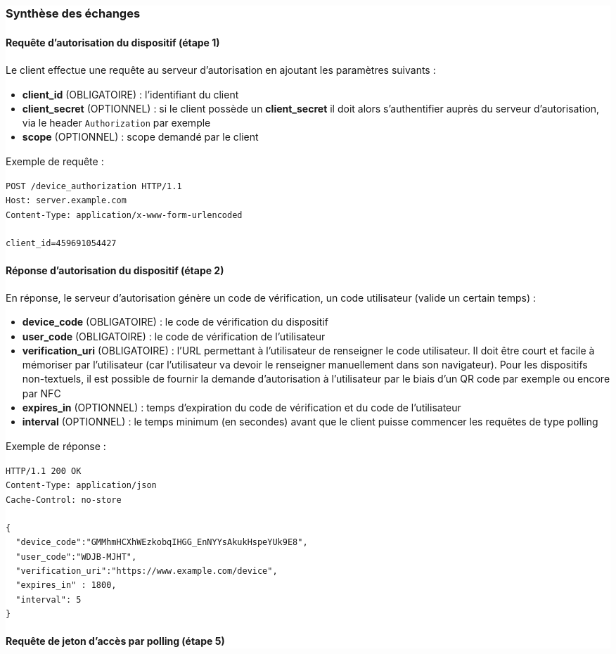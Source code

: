 
### Synthèse des échanges

#### Requête d’autorisation du dispositif \(étape 1\)

Le client effectue une requête au serveur d’autorisation en ajoutant les paramètres suivants :

* **client\_id** \(OBLIGATOIRE\) : l’identifiant du client
* **client\_secret** \(OPTIONNEL\) : si le client possède un **client\_secret** il doit alors s’authentifier auprès du serveur d’autorisation, via le header `Authorization` par exemple
* **scope** \(OPTIONNEL\) : scope demandé par le client

Exemple de requête :

```text
POST /device_authorization HTTP/1.1
Host: server.example.com
Content-Type: application/x-www-form-urlencoded

client_id=459691054427
```

#### Réponse d’autorisation du dispositif \(étape 2\)

En réponse, le serveur d’autorisation génère un code de vérification, un code utilisateur \(valide un certain temps\) :

* **device\_code** \(OBLIGATOIRE\) : le code de vérification du dispositif
* **user\_code** \(OBLIGATOIRE\) : le code de vérification de l’utilisateur
* **verification\_uri** \(OBLIGATOIRE\) : l’URL permettant à l’utilisateur de renseigner le code utilisateur. Il doit être court et facile à mémoriser par l’utilisateur \(car l’utilisateur va devoir le renseigner manuellement dans son navigateur\). Pour les dispositifs non-textuels, il est possible de fournir la demande d’autorisation à l’utilisateur par le biais d’un QR code par exemple ou encore par NFC
* **expires\_in** \(OPTIONNEL\) : temps d’expiration du code de vérification et du code de l’utilisateur
* **interval** \(OPTIONNEL\) : le temps minimum \(en secondes\) avant que le client puisse commencer les requêtes de type polling

Exemple de réponse :

```text
HTTP/1.1 200 OK
Content-Type: application/json
Cache-Control: no-store

{
  "device_code":"GMMhmHCXhWEzkobqIHGG_EnNYYsAkukHspeYUk9E8",
  "user_code":"WDJB-MJHT",
  "verification_uri":"https://www.example.com/device",
  "expires_in" : 1800,
  "interval": 5
}
```

#### Requête de jeton d’accès par polling \(étape 5\)
